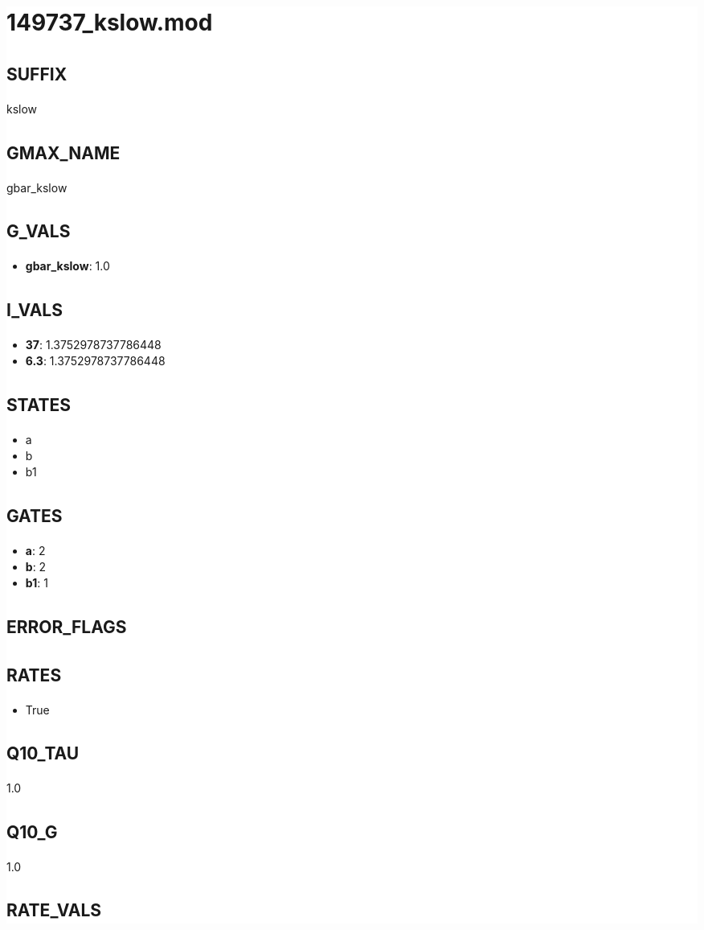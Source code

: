 # 149737_kslow.mod

## SUFFIX

kslow

## GMAX_NAME

gbar_kslow

## G_VALS

- **gbar_kslow**: 1.0

## I_VALS

- **37**: 1.3752978737786448
- **6.3**: 1.3752978737786448

## STATES

- a
- b
- b1

## GATES

- **a**: 2
- **b**: 2
- **b1**: 1

## ERROR_FLAGS


## RATES

- True

## Q10_TAU

1.0

## Q10_G

1.0

## RATE_VALS
